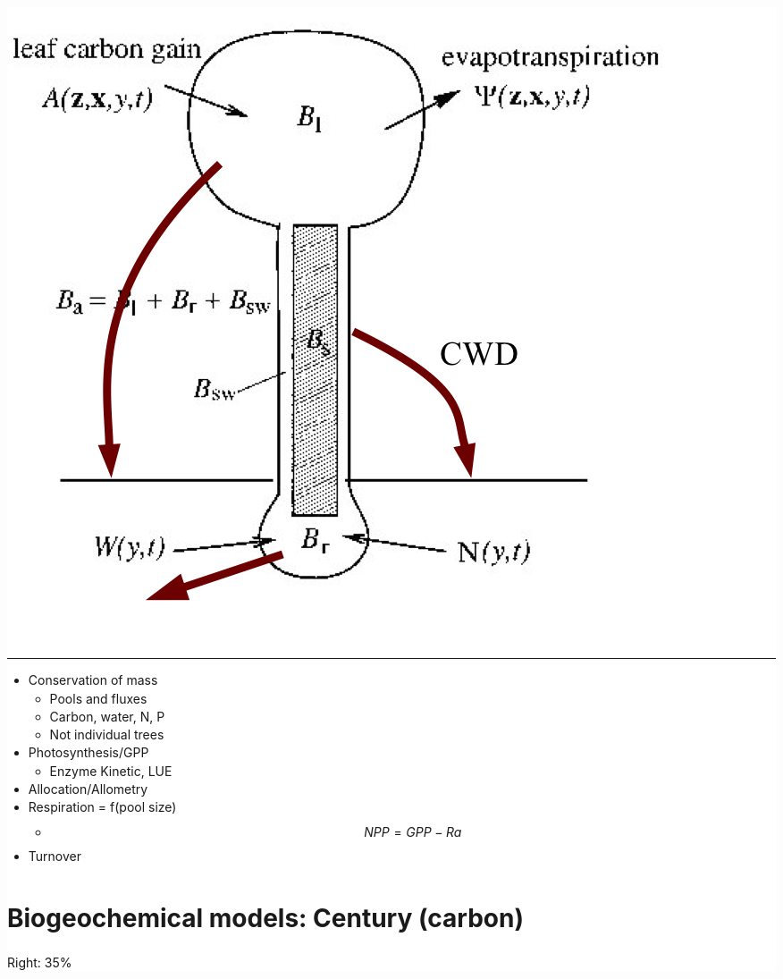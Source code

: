 ![alt text](images/turnover.png)
***
* Conservation of mass
  + Pools and fluxes
  + Carbon, water, N, P
  + Not individual trees
* Photosynthesis/GPP
  + Enzyme Kinetic, LUE
* Allocation/Allometry
* Respiration = f(pool size)
  + $$NPP = GPP - Ra$$ 
* Turnover

Biogeochemical models: Century (carbon)
========================================================
Right: 35%